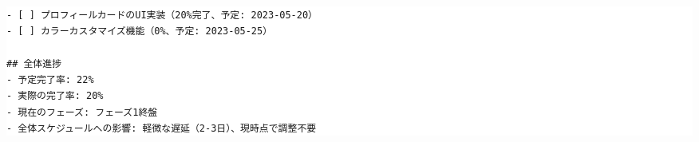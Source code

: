 ```
- [ ] プロフィールカードのUI実装（20%完了、予定: 2023-05-20）
- [ ] カラーカスタマイズ機能（0%、予定: 2023-05-25）

## 全体進捗
- 予定完了率: 22%
- 実際の完了率: 20%
- 現在のフェーズ: フェーズ1終盤
- 全体スケジュールへの影響: 軽微な遅延（2-3日）、現時点で調整不要
```